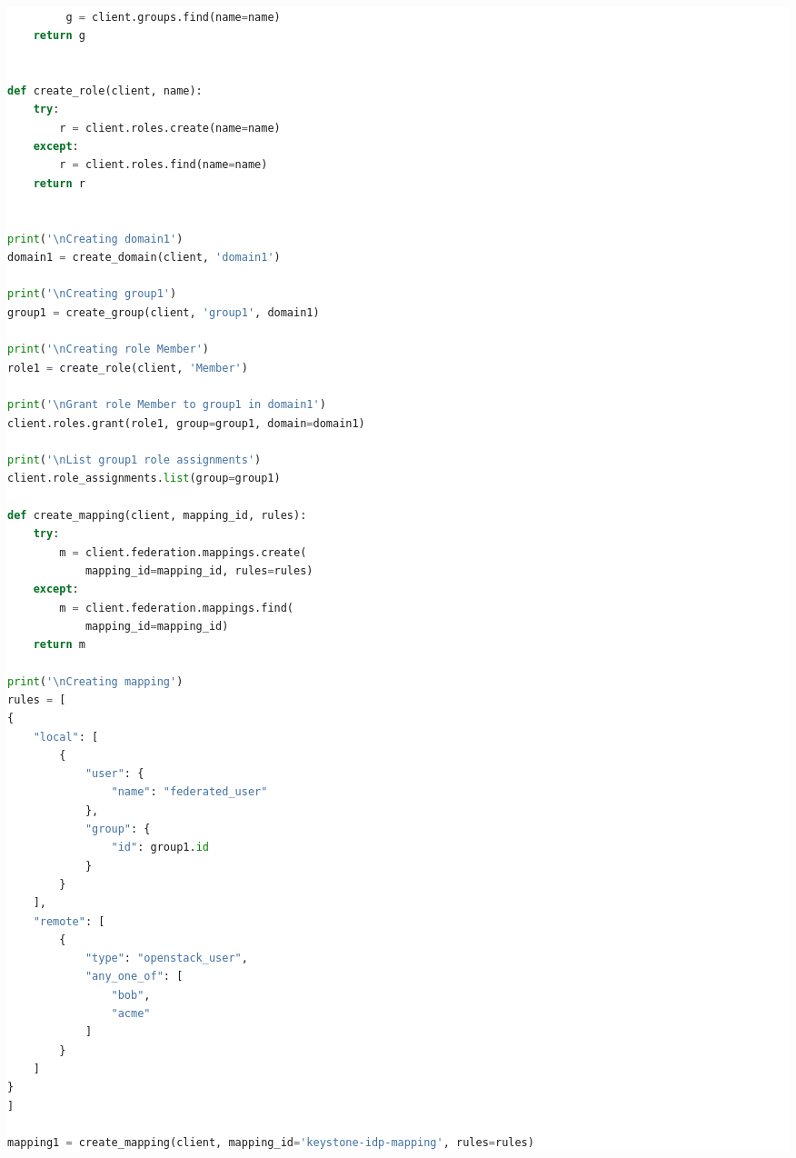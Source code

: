 ~~~python
         g = client.groups.find(name=name)
    return g


def create_role(client, name):
    try:
        r = client.roles.create(name=name)
    except:
        r = client.roles.find(name=name)
    return r


print('\nCreating domain1')
domain1 = create_domain(client, 'domain1')

print('\nCreating group1')
group1 = create_group(client, 'group1', domain1)

print('\nCreating role Member')
role1 = create_role(client, 'Member')

print('\nGrant role Member to group1 in domain1')
client.roles.grant(role1, group=group1, domain=domain1)

print('\nList group1 role assignments')
client.role_assignments.list(group=group1)

def create_mapping(client, mapping_id, rules):
    try:
        m = client.federation.mappings.create(
            mapping_id=mapping_id, rules=rules)
    except:
        m = client.federation.mappings.find(
            mapping_id=mapping_id)
    return m

print('\nCreating mapping')
rules = [
{
    "local": [
        {
            "user": {
                "name": "federated_user"
            },
            "group": {
                "id": group1.id
            }
        }
    ],
    "remote": [
        {
            "type": "openstack_user",
            "any_one_of": [
                "bob",
                "acme"
            ]
        }
    ]
}
]

mapping1 = create_mapping(client, mapping_id='keystone-idp-mapping', rules=rules)

~~~